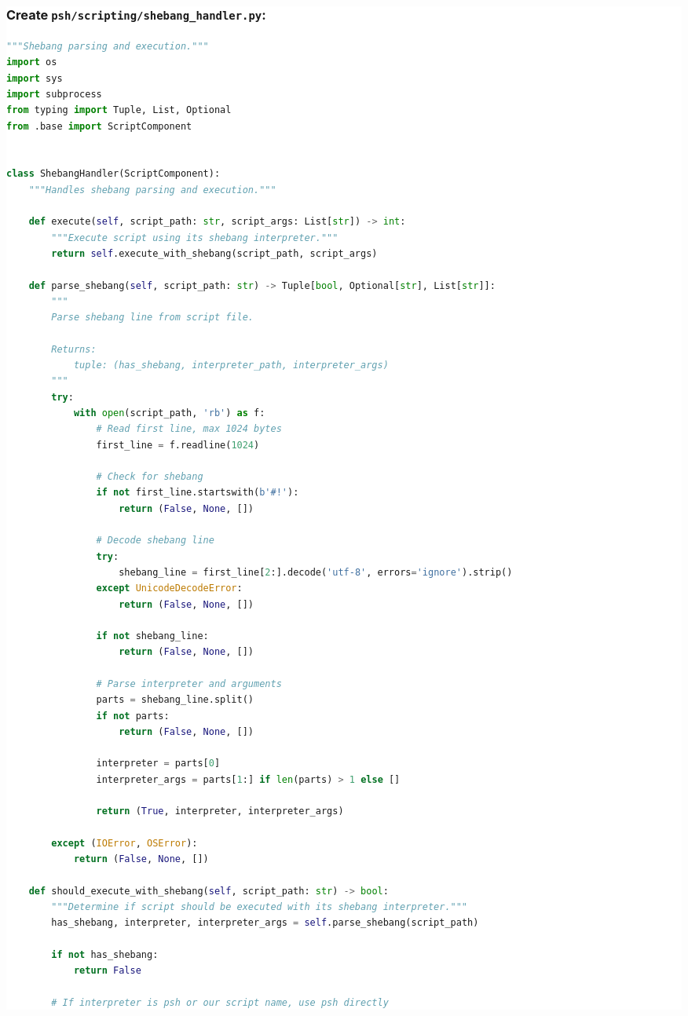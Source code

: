 ### Create `psh/scripting/shebang_handler.py`:
```python
"""Shebang parsing and execution."""
import os
import sys
import subprocess
from typing import Tuple, List, Optional
from .base import ScriptComponent


class ShebangHandler(ScriptComponent):
    """Handles shebang parsing and execution."""
    
    def execute(self, script_path: str, script_args: List[str]) -> int:
        """Execute script using its shebang interpreter."""
        return self.execute_with_shebang(script_path, script_args)
    
    def parse_shebang(self, script_path: str) -> Tuple[bool, Optional[str], List[str]]:
        """
        Parse shebang line from script file.
        
        Returns:
            tuple: (has_shebang, interpreter_path, interpreter_args)
        """
        try:
            with open(script_path, 'rb') as f:
                # Read first line, max 1024 bytes
                first_line = f.readline(1024)
                
                # Check for shebang
                if not first_line.startswith(b'#!'):
                    return (False, None, [])
                
                # Decode shebang line
                try:
                    shebang_line = first_line[2:].decode('utf-8', errors='ignore').strip()
                except UnicodeDecodeError:
                    return (False, None, [])
                
                if not shebang_line:
                    return (False, None, [])
                
                # Parse interpreter and arguments
                parts = shebang_line.split()
                if not parts:
                    return (False, None, [])
                
                interpreter = parts[0]
                interpreter_args = parts[1:] if len(parts) > 1 else []
                
                return (True, interpreter, interpreter_args)
                
        except (IOError, OSError):
            return (False, None, [])
    
    def should_execute_with_shebang(self, script_path: str) -> bool:
        """Determine if script should be executed with its shebang interpreter."""
        has_shebang, interpreter, interpreter_args = self.parse_shebang(script_path)
        
        if not has_shebang:
            return False
        
        # If interpreter is psh or our script name, use psh directly
```
